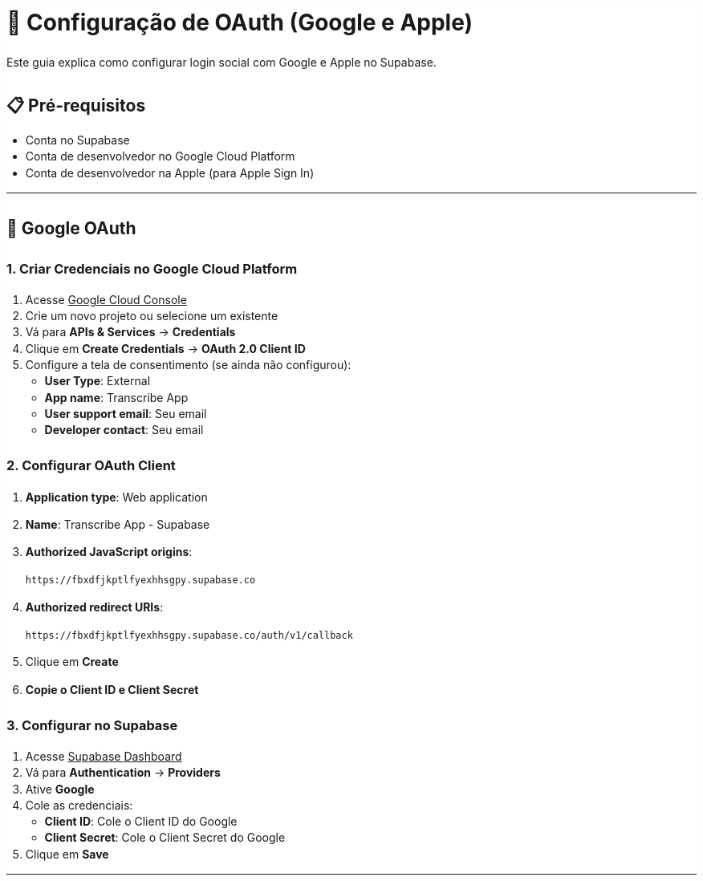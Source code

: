 # 🔐 Configuração de OAuth (Google e Apple)

Este guia explica como configurar login social com Google e Apple no Supabase.

## 📋 Pré-requisitos

- Conta no Supabase
- Conta de desenvolvedor no Google Cloud Platform
- Conta de desenvolvedor na Apple (para Apple Sign In)

---

## 🔵 Google OAuth

### 1. Criar Credenciais no Google Cloud Platform

1. Acesse [Google Cloud Console](https://console.cloud.google.com/)
2. Crie um novo projeto ou selecione um existente
3. Vá para **APIs & Services** → **Credentials**
4. Clique em **Create Credentials** → **OAuth 2.0 Client ID**
5. Configure a tela de consentimento (se ainda não configurou):
   - **User Type**: External
   - **App name**: Transcribe App
   - **User support email**: Seu email
   - **Developer contact**: Seu email

### 2. Configurar OAuth Client

1. **Application type**: Web application
2. **Name**: Transcribe App - Supabase
3. **Authorized JavaScript origins**:
   ```
   https://fbxdfjkptlfyexhhsgpy.supabase.co
   ```

4. **Authorized redirect URIs**:
   ```
   https://fbxdfjkptlfyexhhsgpy.supabase.co/auth/v1/callback
   ```

5. Clique em **Create**
6. **Copie o Client ID e Client Secret**

### 3. Configurar no Supabase

1. Acesse [Supabase Dashboard](https://app.supabase.com)
2. Vá para **Authentication** → **Providers**
3. Ative **Google**
4. Cole as credenciais:
   - **Client ID**: Cole o Client ID do Google
   - **Client Secret**: Cole o Client Secret do Google
5. Clique em **Save**

---